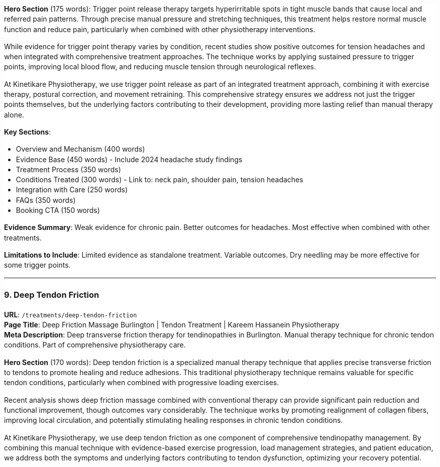 **Hero Section** (175 words):
Trigger point release therapy targets hyperirritable spots in tight muscle bands that cause local and referred pain patterns. Through precise manual pressure and stretching techniques, this treatment helps restore normal muscle function and reduce pain, particularly when combined with other physiotherapy interventions.

While evidence for trigger point therapy varies by condition, recent studies show positive outcomes for tension headaches and when integrated with comprehensive treatment approaches. The technique works by applying sustained pressure to trigger points, improving local blood flow, and reducing muscle tension through neurological reflexes.

At Kinetikare Physiotherapy, we use trigger point release as part of an integrated treatment approach, combining it with exercise therapy, postural correction, and movement retraining. This comprehensive strategy ensures we address not just the trigger points themselves, but the underlying factors contributing to their development, providing more lasting relief than manual therapy alone.

**Key Sections**:
- Overview and Mechanism (400 words)
- Evidence Base (450 words) - Include 2024 headache study findings
- Treatment Process (350 words)
- Conditions Treated (300 words) - Link to: neck pain, shoulder pain, tension headaches
- Integration with Care (250 words)
- FAQs (350 words)
- Booking CTA (150 words)

**Evidence Summary**: Weak evidence for chronic pain. Better outcomes for headaches. Most effective when combined with other treatments.

**Limitations to Include**: Limited evidence as standalone treatment. Variable outcomes. Dry needling may be more effective for some trigger points.

---

### 9. Deep Tendon Friction

**URL**: `/treatments/deep-tendon-friction`  
**Page Title**: Deep Friction Massage Burlington | Tendon Treatment | Kareem Hassanein Physiotherapy  
**Meta Description**: Deep transverse friction therapy for tendinopathies in Burlington. Manual therapy technique for chronic tendon conditions. Part of comprehensive physiotherapy care.

**Hero Section** (170 words):
Deep tendon friction is a specialized manual therapy technique that applies precise transverse friction to tendons to promote healing and reduce adhesions. This traditional physiotherapy technique remains valuable for specific tendon conditions, particularly when combined with progressive loading exercises.

Recent analysis shows deep friction massage combined with conventional therapy can provide significant pain reduction and functional improvement, though outcomes vary considerably. The technique works by promoting realignment of collagen fibers, improving local circulation, and potentially stimulating healing responses in chronic tendon conditions.

At Kinetikare Physiotherapy, we use deep tendon friction as one component of comprehensive tendinopathy management. By combining this manual technique with evidence-based exercise progression, load management strategies, and patient education, we address both the symptoms and underlying factors contributing to tendon dysfunction, optimizing your recovery potential.
